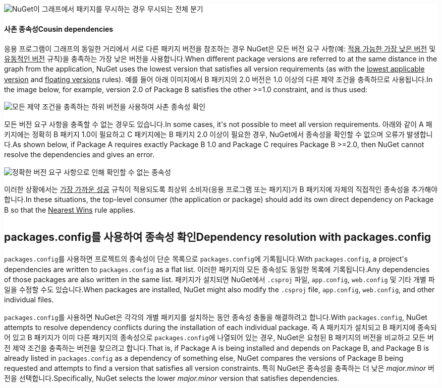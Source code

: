 ![NuGet이 그래프에서 패키지를 무시하는 경우 무시되는 전체 분기](media/projectJson-dependency-6.png)

<a name="cousin-dependencies"></a>

#### <a name="cousin-dependencies"></a><span data-ttu-id="fe21b-157">사촌 종속성</span><span class="sxs-lookup"><span data-stu-id="fe21b-157">Cousin dependencies</span></span>

<span data-ttu-id="fe21b-158">응용 프로그램이 그래프의 동일한 거리에서 서로 다른 패키지 버전을 참조하는 경우 NuGet은 모든 버전 요구 사항(예: [적용 가능한 가장 낮은 버전](#lowest-applicable-version) 및 [유동적인 버전](#floating-versions) 규칙)을 충족하는 가장 낮은 버전을 사용합니다.</span><span class="sxs-lookup"><span data-stu-id="fe21b-158">When different package versions are referred to at the same distance in the graph from the application, NuGet uses the lowest version that satisfies all version requirements (as with the [lowest applicable version](#lowest-applicable-version) and [floating versions](#floating-versions) rules).</span></span> <span data-ttu-id="fe21b-159">예를 들어 아래 이미지에서 B 패키지의 2.0 버전은 1.0 이상의 다른 제약 조건을 충족하므로 사용됩니다.</span><span class="sxs-lookup"><span data-stu-id="fe21b-159">In the image below, for example, version 2.0 of Package B satisfies the other >=1.0 constraint, and is thus used:</span></span>

![모든 제약 조건을 충족하는 하위 버전을 사용하여 사촌 종속성 확인](media/projectJson-dependency-7.png)

<span data-ttu-id="fe21b-161">모든 버전 요구 사항을 충족할 수 없는 경우도 있습니다.</span><span class="sxs-lookup"><span data-stu-id="fe21b-161">In some cases, it's not possible to meet all version requirements.</span></span> <span data-ttu-id="fe21b-162">아래와 같이 A 패키지에는 정확히 B 패키지 1.0이 필요하고 C 패키지에는 B 패키지 2.0 이상이 필요한 경우, NuGet에서 종속성을 확인할 수 없으며 오류가 발생합니다.</span><span class="sxs-lookup"><span data-stu-id="fe21b-162">As shown below, if Package A requires exactly Package B 1.0 and Package C requires Package B >=2.0, then NuGet cannot resolve the dependencies and gives an error.</span></span>

![정확한 버전 요구 사항으로 인해 확인할 수 없는 종속성](media/projectJson-dependency-8.png)

<span data-ttu-id="fe21b-164">이러한 상황에서는 [가장 가까운 성공](#nearest-wins) 규칙이 적용되도록 최상위 소비자(응용 프로그램 또는 패키지)가 B 패키지에 자체의 직접적인 종속성을 추가해야 합니다.</span><span class="sxs-lookup"><span data-stu-id="fe21b-164">In these situations, the top-level consumer (the application or package) should add its own direct dependency on Package B so that the [Nearest Wins](#nearest-wins) rule applies.</span></span>

## <a name="dependency-resolution-with-packagesconfig"></a><span data-ttu-id="fe21b-165">packages.config를 사용하여 종속성 확인</span><span class="sxs-lookup"><span data-stu-id="fe21b-165">Dependency resolution with packages.config</span></span>

<span data-ttu-id="fe21b-166">`packages.config`를 사용하면 프로젝트의 종속성이 단순 목록으로 `packages.config`에 기록됩니다.</span><span class="sxs-lookup"><span data-stu-id="fe21b-166">With `packages.config`, a project's dependencies are written to `packages.config` as a flat list.</span></span> <span data-ttu-id="fe21b-167">이러한 패키지의 모든 종속성도 동일한 목록에 기록됩니다.</span><span class="sxs-lookup"><span data-stu-id="fe21b-167">Any dependencies of those packages are also written in the same list.</span></span> <span data-ttu-id="fe21b-168">패키지가 설치되면 NuGet에서 `.csproj` 파일, `app.config`, `web.config` 및 기타 개별 파일을 수정할 수도 있습니다.</span><span class="sxs-lookup"><span data-stu-id="fe21b-168">When packages are installed, NuGet might also modify the `.csproj` file, `app.config`, `web.config`, and other individual files.</span></span>

<span data-ttu-id="fe21b-169">`packages.config`를 사용하면 NuGet은 각각의 개별 패키지를 설치하는 동안 종속성 충돌을 해결하려고 합니다.</span><span class="sxs-lookup"><span data-stu-id="fe21b-169">With `packages.config`, NuGet attempts to resolve dependency conflicts during the installation of each individual package.</span></span> <span data-ttu-id="fe21b-170">즉 A 패키지가 설치되고 B 패키지에 종속되어 있고 B 패키지가 이미 다른 패키지의 종속성으로 `packages.config`에 나열되어 있는 경우, NuGet은 요청된 B 패키지의 버전을 비교하고 모든 버전 제약 조건을 충족하는 버전을 찾으려고 합니다.</span><span class="sxs-lookup"><span data-stu-id="fe21b-170">That is, if Package A is being installed and depends on Package B, and Package B is already listed in `packages.config` as a dependency of something else, NuGet compares the versions of Package B being requested and attempts to find a version that satisfies all version constraints.</span></span> <span data-ttu-id="fe21b-171">특히 NuGet은 종속성을 충족하는 더 낮은 *major.minor* 버전을 선택합니다.</span><span class="sxs-lookup"><span data-stu-id="fe21b-171">Specifically, NuGet selects the lower *major.minor* version that satisfies dependencies.</span></span>
